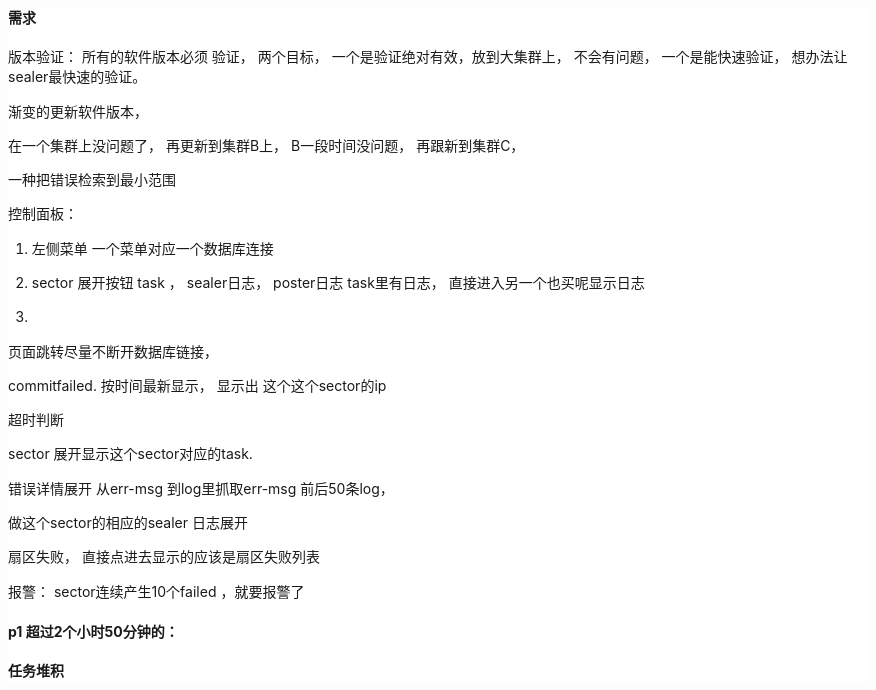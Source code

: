 #### 需求

版本验证： 
所有的软件版本必须 验证， 两个目标， 一个是验证绝对有效，放到大集群上， 不会有问题，  一个是能快速验证， 想办法让sealer最快速的验证。 

渐变的更新软件版本， 

在一个集群上没问题了， 再更新到集群B上， B一段时间没问题， 再跟新到集群C， 

一种把错误检索到最小范围






控制面板：

1. 左侧菜单
  一个菜单对应一个数据库连接

2. sector 展开按钮
task ， sealer日志， poster日志
task里有日志， 直接进入另一个也买呢显示日志

3. 

页面跳转尽量不断开数据库链接，

commitfailed. 按时间最新显示， 显示出 这个这个sector的ip

超时判断

sector 展开显示这个sector对应的task. 

错误详情展开
从err-msg 到log里抓取err-msg 前后50条log， 

做这个sector的相应的sealer 日志展开 


扇区失败， 直接点进去显示的应该是扇区失败列表

报警：
sector连续产生10个failed ，就要报警了


####  p1 超过2个小时50分钟的： 

#### 任务堆积